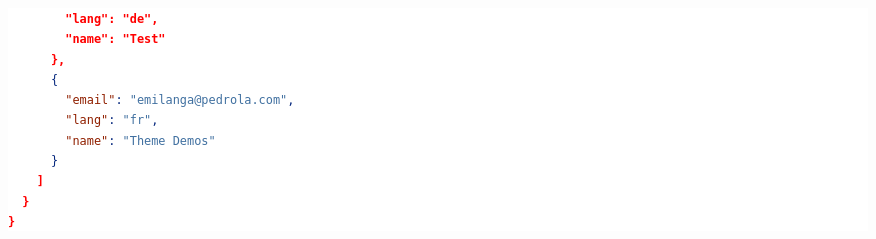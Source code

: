 ```json
        "lang": "de",
        "name": "Test"
      },
      {
        "email": "emilanga@pedrola.com",
        "lang": "fr",
        "name": "Theme Demos"
      }
    ]
  }
}
```
